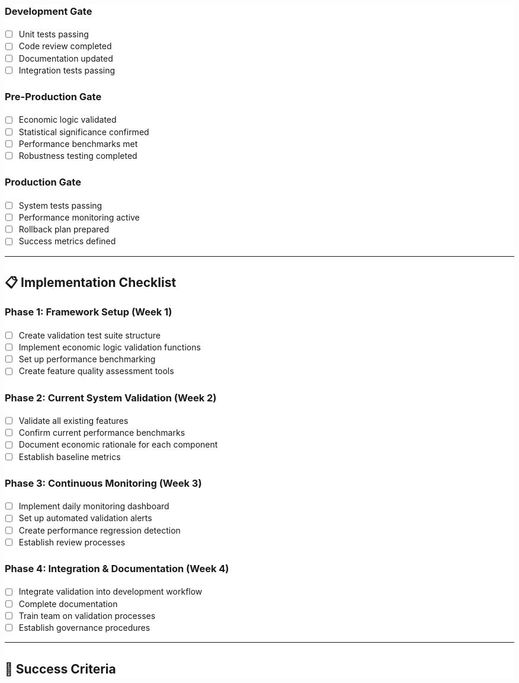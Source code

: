 ### Development Gate
- [ ] Unit tests passing
- [ ] Code review completed
- [ ] Documentation updated
- [ ] Integration tests passing

### Pre-Production Gate
- [ ] Economic logic validated
- [ ] Statistical significance confirmed
- [ ] Performance benchmarks met
- [ ] Robustness testing completed

### Production Gate
- [ ] System tests passing
- [ ] Performance monitoring active
- [ ] Rollback plan prepared
- [ ] Success metrics defined

---

## 📋 Implementation Checklist

### Phase 1: Framework Setup (Week 1)
- [ ] Create validation test suite structure
- [ ] Implement economic logic validation functions
- [ ] Set up performance benchmarking
- [ ] Create feature quality assessment tools

### Phase 2: Current System Validation (Week 2)
- [ ] Validate all existing features
- [ ] Confirm current performance benchmarks
- [ ] Document economic rationale for each component
- [ ] Establish baseline metrics

### Phase 3: Continuous Monitoring (Week 3)
- [ ] Implement daily monitoring dashboard
- [ ] Set up automated validation alerts
- [ ] Create performance regression detection
- [ ] Establish review processes

### Phase 4: Integration & Documentation (Week 4)
- [ ] Integrate validation into development workflow
- [ ] Complete documentation
- [ ] Train team on validation processes
- [ ] Establish governance procedures

---

## 🎯 Success Criteria
